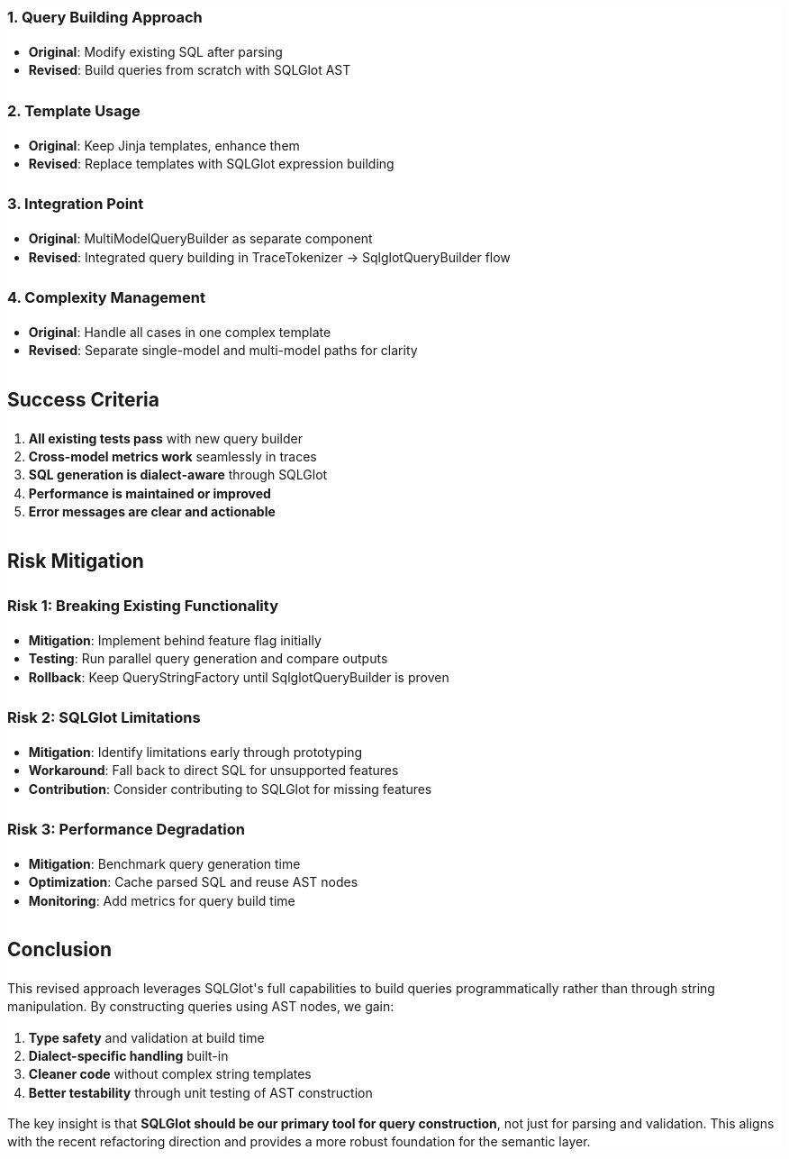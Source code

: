 ### 1. Query Building Approach
- **Original**: Modify existing SQL after parsing
- **Revised**: Build queries from scratch with SQLGlot AST

### 2. Template Usage
- **Original**: Keep Jinja templates, enhance them
- **Revised**: Replace templates with SQLGlot expression building

### 3. Integration Point
- **Original**: MultiModelQueryBuilder as separate component
- **Revised**: Integrated query building in TraceTokenizer → SqlglotQueryBuilder flow

### 4. Complexity Management
- **Original**: Handle all cases in one complex template
- **Revised**: Separate single-model and multi-model paths for clarity

## Success Criteria

1. **All existing tests pass** with new query builder
2. **Cross-model metrics work** seamlessly in traces
3. **SQL generation is dialect-aware** through SQLGlot
4. **Performance is maintained or improved**
5. **Error messages are clear and actionable**

## Risk Mitigation

### Risk 1: Breaking Existing Functionality
- **Mitigation**: Implement behind feature flag initially
- **Testing**: Run parallel query generation and compare outputs
- **Rollback**: Keep QueryStringFactory until SqlglotQueryBuilder is proven

### Risk 2: SQLGlot Limitations
- **Mitigation**: Identify limitations early through prototyping
- **Workaround**: Fall back to direct SQL for unsupported features
- **Contribution**: Consider contributing to SQLGlot for missing features

### Risk 3: Performance Degradation
- **Mitigation**: Benchmark query generation time
- **Optimization**: Cache parsed SQL and reuse AST nodes
- **Monitoring**: Add metrics for query build time

## Conclusion

This revised approach leverages SQLGlot's full capabilities to build queries programmatically rather than through string manipulation. By constructing queries using AST nodes, we gain:

1. **Type safety** and validation at build time
2. **Dialect-specific handling** built-in
3. **Cleaner code** without complex string templates
4. **Better testability** through unit testing of AST construction

The key insight is that **SQLGlot should be our primary tool for query construction**, not just for parsing and validation. This aligns with the recent refactoring direction and provides a more robust foundation for the semantic layer.